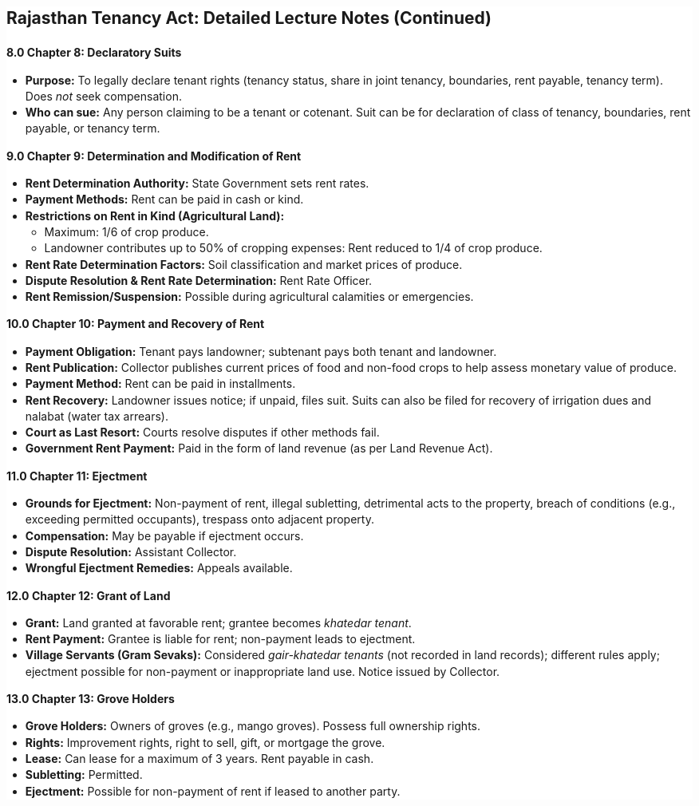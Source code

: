 

## Rajasthan Tenancy Act: Detailed Lecture Notes (Continued)

**8.0 Chapter 8: Declaratory Suits**

* **Purpose:** To legally declare tenant rights (tenancy status, share in joint tenancy, boundaries, rent payable, tenancy term).  Does *not* seek compensation.
* **Who can sue:** Any person claiming to be a tenant or cotenant.  Suit can be for declaration of class of tenancy, boundaries, rent payable, or tenancy term.


**9.0 Chapter 9: Determination and Modification of Rent**

* **Rent Determination Authority:** State Government sets rent rates.
* **Payment Methods:** Rent can be paid in cash or kind.
* **Restrictions on Rent in Kind (Agricultural Land):**
    * Maximum: 1/6 of crop produce.
    * Landowner contributes up to 50% of cropping expenses: Rent reduced to 1/4 of crop produce.
* **Rent Rate Determination Factors:** Soil classification and market prices of produce.
* **Dispute Resolution & Rent Rate Determination:** Rent Rate Officer.
* **Rent Remission/Suspension:** Possible during agricultural calamities or emergencies.


**10.0 Chapter 10: Payment and Recovery of Rent**

* **Payment Obligation:** Tenant pays landowner; subtenant pays both tenant and landowner.
* **Rent Publication:** Collector publishes current prices of food and non-food crops to help assess monetary value of produce.
* **Payment Method:** Rent can be paid in installments.
* **Rent Recovery:** Landowner issues notice; if unpaid, files suit.  Suits can also be filed for recovery of irrigation dues and nalabat (water tax arrears).
* **Court as Last Resort:** Courts resolve disputes if other methods fail.
* **Government Rent Payment:** Paid in the form of land revenue (as per Land Revenue Act).


**11.0 Chapter 11: Ejectment**

* **Grounds for Ejectment:** Non-payment of rent, illegal subletting, detrimental acts to the property, breach of conditions (e.g., exceeding permitted occupants), trespass onto adjacent property.
* **Compensation:**  May be payable if ejectment occurs.
* **Dispute Resolution:** Assistant Collector.
* **Wrongful Ejectment Remedies:** Appeals available.


**12.0 Chapter 12: Grant of Land**

* **Grant:** Land granted at favorable rent; grantee becomes *khatedar tenant*.
* **Rent Payment:** Grantee is liable for rent; non-payment leads to ejectment.
* **Village Servants (Gram Sevaks):** Considered *gair-khatedar tenants* (not recorded in land records); different rules apply; ejectment possible for non-payment or inappropriate land use.  Notice issued by Collector.


**13.0 Chapter 13: Grove Holders**

* **Grove Holders:** Owners of groves (e.g., mango groves).  Possess full ownership rights.
* **Rights:** Improvement rights, right to sell, gift, or mortgage the grove.
* **Lease:** Can lease for a maximum of 3 years. Rent payable in cash.
* **Subletting:** Permitted.
* **Ejectment:** Possible for non-payment of rent if leased to another party.
